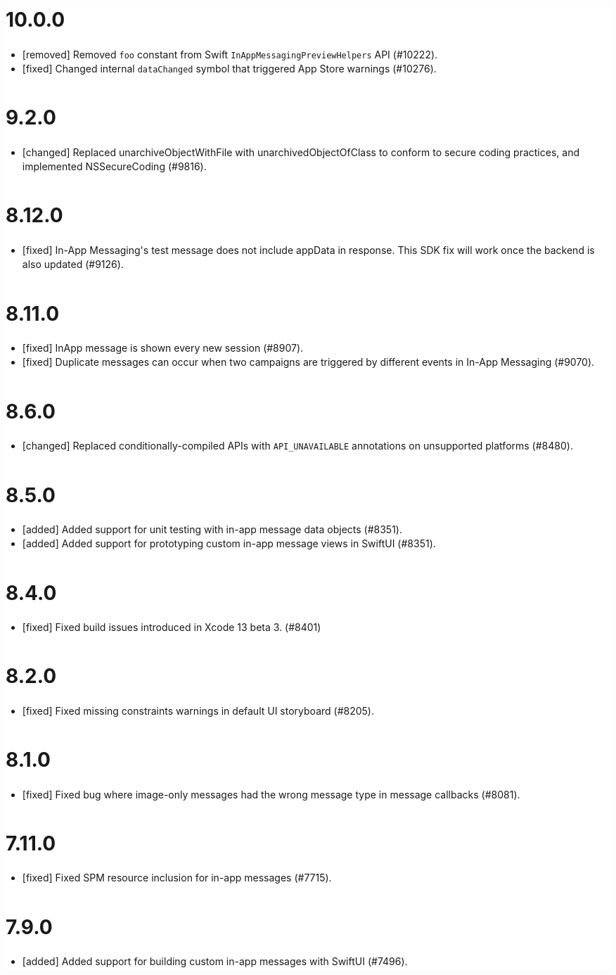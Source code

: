 # 10.0.0
- [removed] Removed `foo` constant from Swift `InAppMessagingPreviewHelpers` API (#10222).
- [fixed] Changed internal `dataChanged` symbol that triggered App Store warnings (#10276).

# 9.2.0
- [changed] Replaced unarchiveObjectWithFile with unarchivedObjectOfClass to conform to secure coding practices, and implemented NSSecureCoding (#9816).

# 8.12.0
- [fixed] In-App Messaging's test message does not include appData in response. This SDK fix will work once the backend is also updated (#9126).

# 8.11.0
- [fixed] InApp message is shown every new session (#8907).
- [fixed] Duplicate messages can occur when two campaigns are triggered by different events in In-App Messaging (#9070).

# 8.6.0
- [changed] Replaced conditionally-compiled APIs with `API_UNAVAILABLE` annotations on unsupported platforms (#8480).

# 8.5.0
- [added] Added support for unit testing with in-app message data objects (#8351).
- [added] Added support for prototyping custom in-app message views in SwiftUI (#8351).

# 8.4.0
- [fixed] Fixed build issues introduced in Xcode 13 beta 3. (#8401)

# 8.2.0
- [fixed] Fixed missing constraints warnings in default UI storyboard (#8205).

# 8.1.0
- [fixed] Fixed bug where image-only messages had the wrong message type in message callbacks (#8081).

# 7.11.0
- [fixed] Fixed SPM resource inclusion for in-app messages (#7715).

# 7.9.0
- [added] Added support for building custom in-app messages with SwiftUI (#7496).
